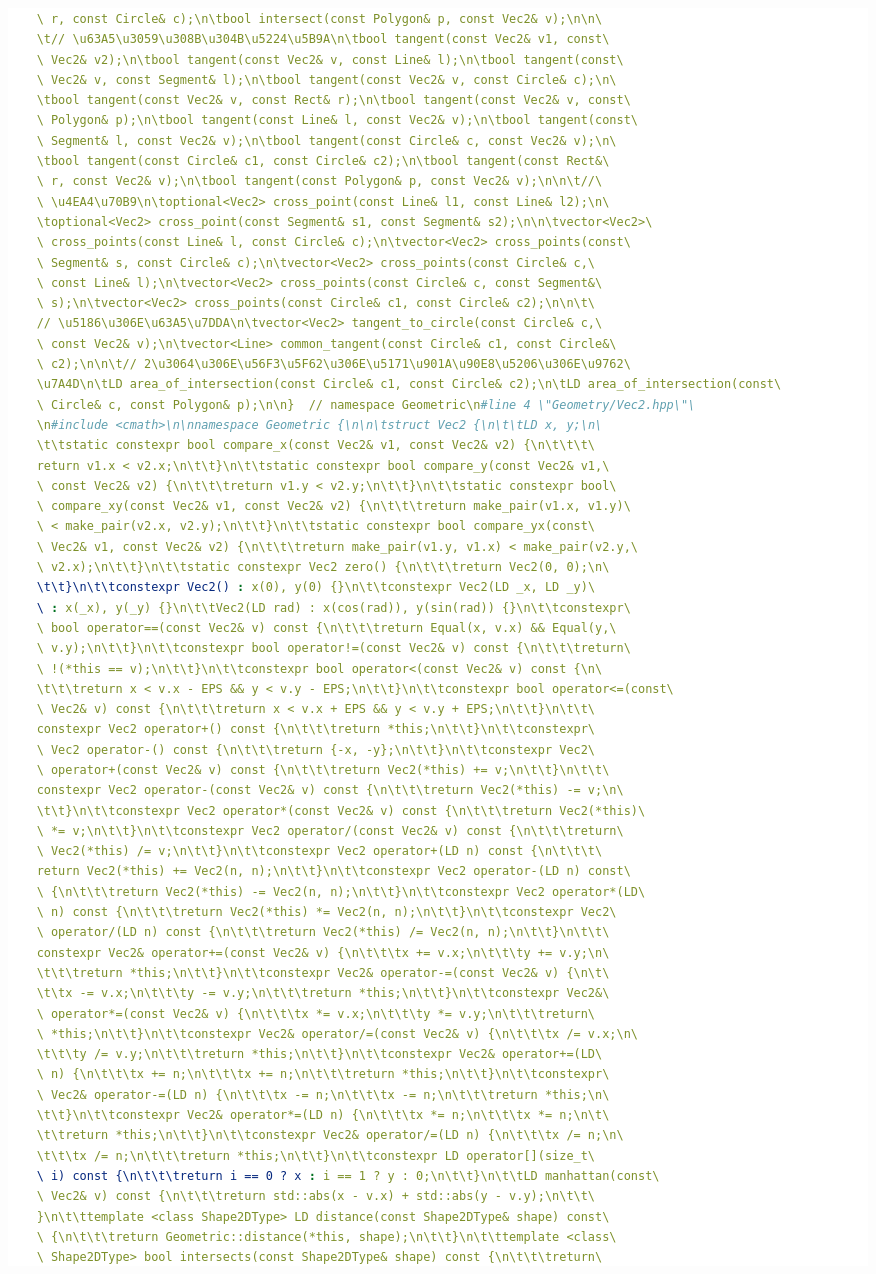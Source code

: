 ```yaml
    \ r, const Circle& c);\n\tbool intersect(const Polygon& p, const Vec2& v);\n\n\
    \t// \u63A5\u3059\u308B\u304B\u5224\u5B9A\n\tbool tangent(const Vec2& v1, const\
    \ Vec2& v2);\n\tbool tangent(const Vec2& v, const Line& l);\n\tbool tangent(const\
    \ Vec2& v, const Segment& l);\n\tbool tangent(const Vec2& v, const Circle& c);\n\
    \tbool tangent(const Vec2& v, const Rect& r);\n\tbool tangent(const Vec2& v, const\
    \ Polygon& p);\n\tbool tangent(const Line& l, const Vec2& v);\n\tbool tangent(const\
    \ Segment& l, const Vec2& v);\n\tbool tangent(const Circle& c, const Vec2& v);\n\
    \tbool tangent(const Circle& c1, const Circle& c2);\n\tbool tangent(const Rect&\
    \ r, const Vec2& v);\n\tbool tangent(const Polygon& p, const Vec2& v);\n\n\t//\
    \ \u4EA4\u70B9\n\toptional<Vec2> cross_point(const Line& l1, const Line& l2);\n\
    \toptional<Vec2> cross_point(const Segment& s1, const Segment& s2);\n\n\tvector<Vec2>\
    \ cross_points(const Line& l, const Circle& c);\n\tvector<Vec2> cross_points(const\
    \ Segment& s, const Circle& c);\n\tvector<Vec2> cross_points(const Circle& c,\
    \ const Line& l);\n\tvector<Vec2> cross_points(const Circle& c, const Segment&\
    \ s);\n\tvector<Vec2> cross_points(const Circle& c1, const Circle& c2);\n\n\t\
    // \u5186\u306E\u63A5\u7DDA\n\tvector<Vec2> tangent_to_circle(const Circle& c,\
    \ const Vec2& v);\n\tvector<Line> common_tangent(const Circle& c1, const Circle&\
    \ c2);\n\n\t// 2\u3064\u306E\u56F3\u5F62\u306E\u5171\u901A\u90E8\u5206\u306E\u9762\
    \u7A4D\n\tLD area_of_intersection(const Circle& c1, const Circle& c2);\n\tLD area_of_intersection(const\
    \ Circle& c, const Polygon& p);\n\n}  // namespace Geometric\n#line 4 \"Geometry/Vec2.hpp\"\
    \n#include <cmath>\n\nnamespace Geometric {\n\n\tstruct Vec2 {\n\t\tLD x, y;\n\
    \t\tstatic constexpr bool compare_x(const Vec2& v1, const Vec2& v2) {\n\t\t\t\
    return v1.x < v2.x;\n\t\t}\n\t\tstatic constexpr bool compare_y(const Vec2& v1,\
    \ const Vec2& v2) {\n\t\t\treturn v1.y < v2.y;\n\t\t}\n\t\tstatic constexpr bool\
    \ compare_xy(const Vec2& v1, const Vec2& v2) {\n\t\t\treturn make_pair(v1.x, v1.y)\
    \ < make_pair(v2.x, v2.y);\n\t\t}\n\t\tstatic constexpr bool compare_yx(const\
    \ Vec2& v1, const Vec2& v2) {\n\t\t\treturn make_pair(v1.y, v1.x) < make_pair(v2.y,\
    \ v2.x);\n\t\t}\n\t\tstatic constexpr Vec2 zero() {\n\t\t\treturn Vec2(0, 0);\n\
    \t\t}\n\t\tconstexpr Vec2() : x(0), y(0) {}\n\t\tconstexpr Vec2(LD _x, LD _y)\
    \ : x(_x), y(_y) {}\n\t\tVec2(LD rad) : x(cos(rad)), y(sin(rad)) {}\n\t\tconstexpr\
    \ bool operator==(const Vec2& v) const {\n\t\t\treturn Equal(x, v.x) && Equal(y,\
    \ v.y);\n\t\t}\n\t\tconstexpr bool operator!=(const Vec2& v) const {\n\t\t\treturn\
    \ !(*this == v);\n\t\t}\n\t\tconstexpr bool operator<(const Vec2& v) const {\n\
    \t\t\treturn x < v.x - EPS && y < v.y - EPS;\n\t\t}\n\t\tconstexpr bool operator<=(const\
    \ Vec2& v) const {\n\t\t\treturn x < v.x + EPS && y < v.y + EPS;\n\t\t}\n\t\t\
    constexpr Vec2 operator+() const {\n\t\t\treturn *this;\n\t\t}\n\t\tconstexpr\
    \ Vec2 operator-() const {\n\t\t\treturn {-x, -y};\n\t\t}\n\t\tconstexpr Vec2\
    \ operator+(const Vec2& v) const {\n\t\t\treturn Vec2(*this) += v;\n\t\t}\n\t\t\
    constexpr Vec2 operator-(const Vec2& v) const {\n\t\t\treturn Vec2(*this) -= v;\n\
    \t\t}\n\t\tconstexpr Vec2 operator*(const Vec2& v) const {\n\t\t\treturn Vec2(*this)\
    \ *= v;\n\t\t}\n\t\tconstexpr Vec2 operator/(const Vec2& v) const {\n\t\t\treturn\
    \ Vec2(*this) /= v;\n\t\t}\n\t\tconstexpr Vec2 operator+(LD n) const {\n\t\t\t\
    return Vec2(*this) += Vec2(n, n);\n\t\t}\n\t\tconstexpr Vec2 operator-(LD n) const\
    \ {\n\t\t\treturn Vec2(*this) -= Vec2(n, n);\n\t\t}\n\t\tconstexpr Vec2 operator*(LD\
    \ n) const {\n\t\t\treturn Vec2(*this) *= Vec2(n, n);\n\t\t}\n\t\tconstexpr Vec2\
    \ operator/(LD n) const {\n\t\t\treturn Vec2(*this) /= Vec2(n, n);\n\t\t}\n\t\t\
    constexpr Vec2& operator+=(const Vec2& v) {\n\t\t\tx += v.x;\n\t\t\ty += v.y;\n\
    \t\t\treturn *this;\n\t\t}\n\t\tconstexpr Vec2& operator-=(const Vec2& v) {\n\t\
    \t\tx -= v.x;\n\t\t\ty -= v.y;\n\t\t\treturn *this;\n\t\t}\n\t\tconstexpr Vec2&\
    \ operator*=(const Vec2& v) {\n\t\t\tx *= v.x;\n\t\t\ty *= v.y;\n\t\t\treturn\
    \ *this;\n\t\t}\n\t\tconstexpr Vec2& operator/=(const Vec2& v) {\n\t\t\tx /= v.x;\n\
    \t\t\ty /= v.y;\n\t\t\treturn *this;\n\t\t}\n\t\tconstexpr Vec2& operator+=(LD\
    \ n) {\n\t\t\tx += n;\n\t\t\tx += n;\n\t\t\treturn *this;\n\t\t}\n\t\tconstexpr\
    \ Vec2& operator-=(LD n) {\n\t\t\tx -= n;\n\t\t\tx -= n;\n\t\t\treturn *this;\n\
    \t\t}\n\t\tconstexpr Vec2& operator*=(LD n) {\n\t\t\tx *= n;\n\t\t\tx *= n;\n\t\
    \t\treturn *this;\n\t\t}\n\t\tconstexpr Vec2& operator/=(LD n) {\n\t\t\tx /= n;\n\
    \t\t\tx /= n;\n\t\t\treturn *this;\n\t\t}\n\t\tconstexpr LD operator[](size_t\
    \ i) const {\n\t\t\treturn i == 0 ? x : i == 1 ? y : 0;\n\t\t}\n\t\tLD manhattan(const\
    \ Vec2& v) const {\n\t\t\treturn std::abs(x - v.x) + std::abs(y - v.y);\n\t\t\
    }\n\t\ttemplate <class Shape2DType> LD distance(const Shape2DType& shape) const\
    \ {\n\t\t\treturn Geometric::distance(*this, shape);\n\t\t}\n\t\ttemplate <class\
    \ Shape2DType> bool intersects(const Shape2DType& shape) const {\n\t\t\treturn\
```